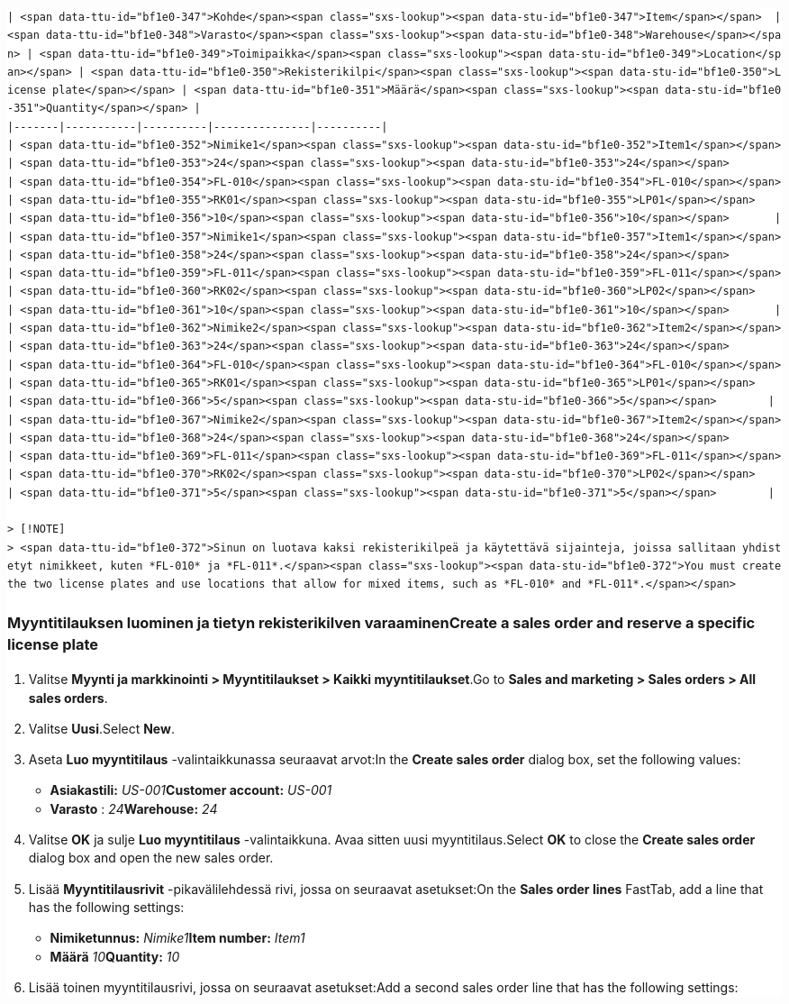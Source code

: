     | <span data-ttu-id="bf1e0-347">Kohde</span><span class="sxs-lookup"><span data-stu-id="bf1e0-347">Item</span></span>  | <span data-ttu-id="bf1e0-348">Varasto</span><span class="sxs-lookup"><span data-stu-id="bf1e0-348">Warehouse</span></span> | <span data-ttu-id="bf1e0-349">Toimipaikka</span><span class="sxs-lookup"><span data-stu-id="bf1e0-349">Location</span></span> | <span data-ttu-id="bf1e0-350">Rekisterikilpi</span><span class="sxs-lookup"><span data-stu-id="bf1e0-350">License plate</span></span> | <span data-ttu-id="bf1e0-351">Määrä</span><span class="sxs-lookup"><span data-stu-id="bf1e0-351">Quantity</span></span> |
    |-------|-----------|----------|---------------|----------|
    | <span data-ttu-id="bf1e0-352">Nimike1</span><span class="sxs-lookup"><span data-stu-id="bf1e0-352">Item1</span></span> | <span data-ttu-id="bf1e0-353">24</span><span class="sxs-lookup"><span data-stu-id="bf1e0-353">24</span></span>        | <span data-ttu-id="bf1e0-354">FL-010</span><span class="sxs-lookup"><span data-stu-id="bf1e0-354">FL-010</span></span>   | <span data-ttu-id="bf1e0-355">RK01</span><span class="sxs-lookup"><span data-stu-id="bf1e0-355">LP01</span></span>          | <span data-ttu-id="bf1e0-356">10</span><span class="sxs-lookup"><span data-stu-id="bf1e0-356">10</span></span>       |
    | <span data-ttu-id="bf1e0-357">Nimike1</span><span class="sxs-lookup"><span data-stu-id="bf1e0-357">Item1</span></span> | <span data-ttu-id="bf1e0-358">24</span><span class="sxs-lookup"><span data-stu-id="bf1e0-358">24</span></span>        | <span data-ttu-id="bf1e0-359">FL-011</span><span class="sxs-lookup"><span data-stu-id="bf1e0-359">FL-011</span></span>   | <span data-ttu-id="bf1e0-360">RK02</span><span class="sxs-lookup"><span data-stu-id="bf1e0-360">LP02</span></span>          | <span data-ttu-id="bf1e0-361">10</span><span class="sxs-lookup"><span data-stu-id="bf1e0-361">10</span></span>       |
    | <span data-ttu-id="bf1e0-362">Nimike2</span><span class="sxs-lookup"><span data-stu-id="bf1e0-362">Item2</span></span> | <span data-ttu-id="bf1e0-363">24</span><span class="sxs-lookup"><span data-stu-id="bf1e0-363">24</span></span>        | <span data-ttu-id="bf1e0-364">FL-010</span><span class="sxs-lookup"><span data-stu-id="bf1e0-364">FL-010</span></span>   | <span data-ttu-id="bf1e0-365">RK01</span><span class="sxs-lookup"><span data-stu-id="bf1e0-365">LP01</span></span>          | <span data-ttu-id="bf1e0-366">5</span><span class="sxs-lookup"><span data-stu-id="bf1e0-366">5</span></span>        |
    | <span data-ttu-id="bf1e0-367">Nimike2</span><span class="sxs-lookup"><span data-stu-id="bf1e0-367">Item2</span></span> | <span data-ttu-id="bf1e0-368">24</span><span class="sxs-lookup"><span data-stu-id="bf1e0-368">24</span></span>        | <span data-ttu-id="bf1e0-369">FL-011</span><span class="sxs-lookup"><span data-stu-id="bf1e0-369">FL-011</span></span>   | <span data-ttu-id="bf1e0-370">RK02</span><span class="sxs-lookup"><span data-stu-id="bf1e0-370">LP02</span></span>          | <span data-ttu-id="bf1e0-371">5</span><span class="sxs-lookup"><span data-stu-id="bf1e0-371">5</span></span>        |

    > [!NOTE]
    > <span data-ttu-id="bf1e0-372">Sinun on luotava kaksi rekisterikilpeä ja käytettävä sijainteja, joissa sallitaan yhdistetyt nimikkeet, kuten *FL-010* ja *FL-011*.</span><span class="sxs-lookup"><span data-stu-id="bf1e0-372">You must create the two license plates and use locations that allow for mixed items, such as *FL-010* and *FL-011*.</span></span>

### <a name="create-a-sales-order-and-reserve-a-specific-license-plate"></a><span data-ttu-id="bf1e0-373">Myyntitilauksen luominen ja tietyn rekisterikilven varaaminen</span><span class="sxs-lookup"><span data-stu-id="bf1e0-373">Create a sales order and reserve a specific license plate</span></span>

1. <span data-ttu-id="bf1e0-374">Valitse **Myynti ja markkinointi \> Myyntitilaukset \> Kaikki myyntitilaukset**.</span><span class="sxs-lookup"><span data-stu-id="bf1e0-374">Go to **Sales and marketing \> Sales orders \> All sales orders**.</span></span>
1. <span data-ttu-id="bf1e0-375">Valitse **Uusi**.</span><span class="sxs-lookup"><span data-stu-id="bf1e0-375">Select **New**.</span></span>
1. <span data-ttu-id="bf1e0-376">Aseta **Luo myyntitilaus** -valintaikkunassa seuraavat arvot:</span><span class="sxs-lookup"><span data-stu-id="bf1e0-376">In the **Create sales order** dialog box, set the following values:</span></span>

    - <span data-ttu-id="bf1e0-377">**Asiakastili:** *US-001*</span><span class="sxs-lookup"><span data-stu-id="bf1e0-377">**Customer account:** *US-001*</span></span>
    - <span data-ttu-id="bf1e0-378">**Varasto** : *24*</span><span class="sxs-lookup"><span data-stu-id="bf1e0-378">**Warehouse:** *24*</span></span>

1. <span data-ttu-id="bf1e0-379">Valitse **OK** ja sulje **Luo myyntitilaus** -valintaikkuna. Avaa sitten uusi myyntitilaus.</span><span class="sxs-lookup"><span data-stu-id="bf1e0-379">Select **OK** to close the **Create sales order** dialog box and open the new sales order.</span></span>
1. <span data-ttu-id="bf1e0-380">Lisää **Myyntitilausrivit** -pikavälilehdessä rivi, jossa on seuraavat asetukset:</span><span class="sxs-lookup"><span data-stu-id="bf1e0-380">On the **Sales order lines** FastTab, add a line that has the following settings:</span></span>

    - <span data-ttu-id="bf1e0-381">**Nimiketunnus:** *Nimike1*</span><span class="sxs-lookup"><span data-stu-id="bf1e0-381">**Item number:** *Item1*</span></span>
    - <span data-ttu-id="bf1e0-382">**Määrä** *10*</span><span class="sxs-lookup"><span data-stu-id="bf1e0-382">**Quantity:** *10*</span></span>

1. <span data-ttu-id="bf1e0-383">Lisää toinen myyntitilausrivi, jossa on seuraavat asetukset:</span><span class="sxs-lookup"><span data-stu-id="bf1e0-383">Add a second sales order line that has the following settings:</span></span>
